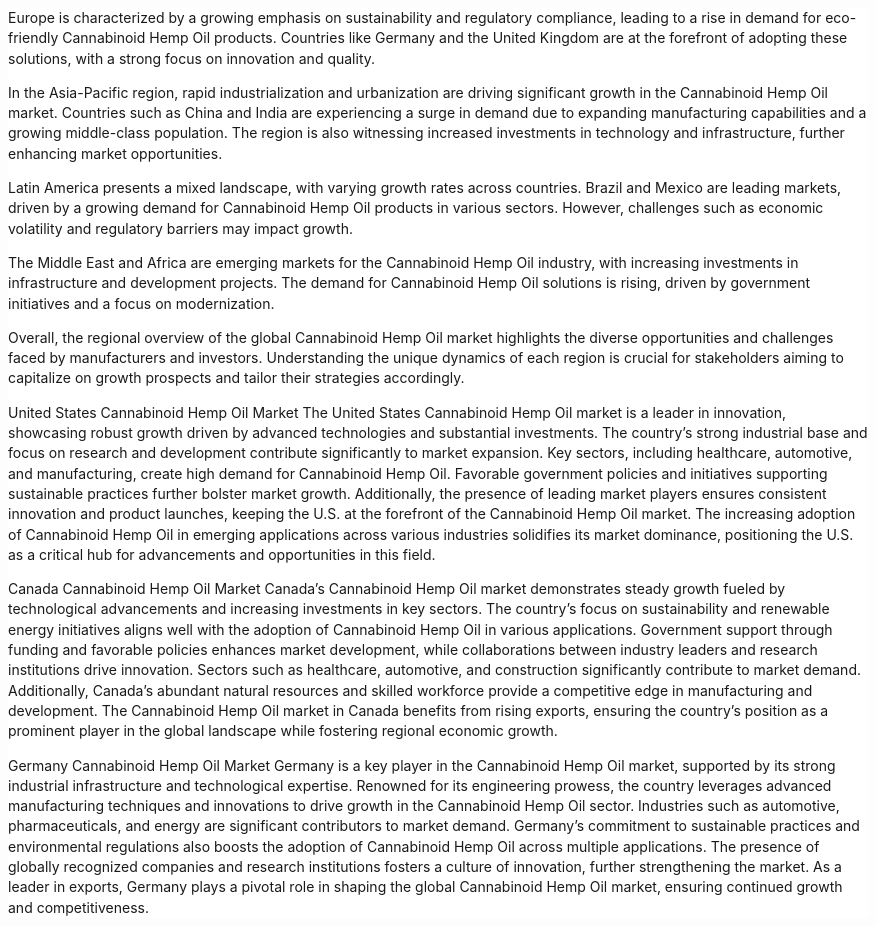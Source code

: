 Europe is characterized by a growing emphasis on sustainability and regulatory compliance, leading to a rise in demand for eco-friendly Cannabinoid Hemp Oil products. Countries like Germany and the United Kingdom are at the forefront of adopting these solutions, with a strong focus on innovation and quality.

In the Asia-Pacific region, rapid industrialization and urbanization are driving significant growth in the Cannabinoid Hemp Oil market. Countries such as China and India are experiencing a surge in demand due to expanding manufacturing capabilities and a growing middle-class population. The region is also witnessing increased investments in technology and infrastructure, further enhancing market opportunities.

Latin America presents a mixed landscape, with varying growth rates across countries. Brazil and Mexico are leading markets, driven by a growing demand for Cannabinoid Hemp Oil products in various sectors. However, challenges such as economic volatility and regulatory barriers may impact growth.

The Middle East and Africa are emerging markets for the Cannabinoid Hemp Oil industry, with increasing investments in infrastructure and development projects. The demand for Cannabinoid Hemp Oil solutions is rising, driven by government initiatives and a focus on modernization.

Overall, the regional overview of the global Cannabinoid Hemp Oil market highlights the diverse opportunities and challenges faced by manufacturers and investors. Understanding the unique dynamics of each region is crucial for stakeholders aiming to capitalize on growth prospects and tailor their strategies accordingly.

United States Cannabinoid Hemp Oil Market
The United States Cannabinoid Hemp Oil market is a leader in innovation, showcasing robust growth driven by advanced technologies and substantial investments. The country’s strong industrial base and focus on research and development contribute significantly to market expansion. Key sectors, including healthcare, automotive, and manufacturing, create high demand for Cannabinoid Hemp Oil. Favorable government policies and initiatives supporting sustainable practices further bolster market growth. Additionally, the presence of leading market players ensures consistent innovation and product launches, keeping the U.S. at the forefront of the Cannabinoid Hemp Oil market. The increasing adoption of Cannabinoid Hemp Oil in emerging applications across various industries solidifies its market dominance, positioning the U.S. as a critical hub for advancements and opportunities in this field.

Canada Cannabinoid Hemp Oil Market
Canada’s Cannabinoid Hemp Oil market demonstrates steady growth fueled by technological advancements and increasing investments in key sectors. The country’s focus on sustainability and renewable energy initiatives aligns well with the adoption of Cannabinoid Hemp Oil in various applications. Government support through funding and favorable policies enhances market development, while collaborations between industry leaders and research institutions drive innovation. Sectors such as healthcare, automotive, and construction significantly contribute to market demand. Additionally, Canada’s abundant natural resources and skilled workforce provide a competitive edge in manufacturing and development. The Cannabinoid Hemp Oil market in Canada benefits from rising exports, ensuring the country’s position as a prominent player in the global landscape while fostering regional economic growth.

Germany Cannabinoid Hemp Oil Market
Germany is a key player in the Cannabinoid Hemp Oil market, supported by its strong industrial infrastructure and technological expertise. Renowned for its engineering prowess, the country leverages advanced manufacturing techniques and innovations to drive growth in the Cannabinoid Hemp Oil sector. Industries such as automotive, pharmaceuticals, and energy are significant contributors to market demand. Germany’s commitment to sustainable practices and environmental regulations also boosts the adoption of Cannabinoid Hemp Oil across multiple applications. The presence of globally recognized companies and research institutions fosters a culture of innovation, further strengthening the market. As a leader in exports, Germany plays a pivotal role in shaping the global Cannabinoid Hemp Oil market, ensuring continued growth and competitiveness.
